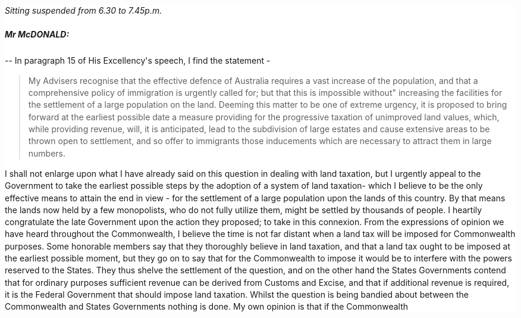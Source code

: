 
 *Sitting suspended from 6.30 to 7.45p.m.* 


##### Mr McDONALD:

-- In paragraph 15 of His Excellency's speech, I find the statement - 

  >My Advisers recognise that the effective defence of Australia requires a vast increase of the population, and that a comprehensive policy of immigration is urgently called for; but that this is impossible without" increasing the facilities for the settlement of a large population on the land. Deeming this matter to be one of extreme urgency, it is proposed to bring forward at the earliest possible date a measure providing for the progressive taxation of unimproved land values, which, while providing revenue, will, it is anticipated, lead to the subdivision of large estates and cause extensive areas to be thrown open to settlement, and so offer to immigrants those inducements which are necessary to attract them in large numbers. 

I shall not enlarge upon what I have already said on this question in dealing with land taxation, but I urgently appeal to the Government to take the earliest possible steps by the adoption of a system of land taxation- which I believe to be the only effective means to attain the end in view - for the settlement of a large population upon the lands of this country. By that means the lands now held by a few monopolists, who do not fully utilize them, might be settled by thousands of people. I heartily congratulate the late Government upon the action they proposed; to take in this connexion. From the expressions of opinion we have heard throughout the Commonwealth, I believe the time is not far distant when a land tax will be imposed for Commonwealth purposes. Some honorable members say that they thoroughly believe in land taxation, and that a land tax ought to be imposed at the earliest possible moment, but they go on to say that for the Commonwealth to impose it would be to interfere with the powers reserved to the States. They thus shelve the settlement of the question, and on the other hand the States Governments contend that for ordinary purposes sufficient revenue can be derived from Customs and Excise, and that if additional revenue is required, it is the Federal Government that should impose land taxation. Whilst the question is being bandied about between the Commonwealth and States Governments nothing is done. My own opinion is that if the Commonwealth 

